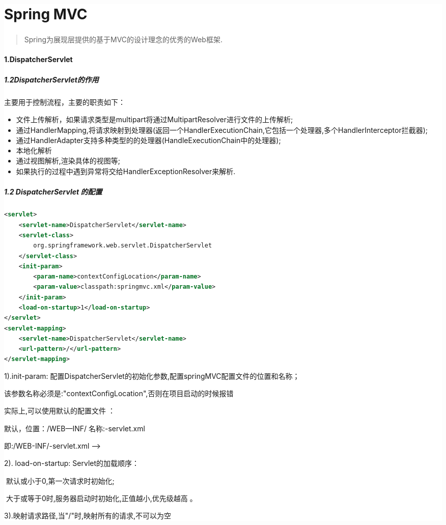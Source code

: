 #  Spring MVC

> Spring为展现层提供的基于MVC的设计理念的优秀的Web框架.



#### 1.DispatcherServlet

##### 1.2DispatcherServlet的作用

主要用于控制流程，主要的职责如下：

- 文件上传解析，如果请求类型是multipart将通过MultipartResolver进行文件的上传解析;
- 通过HandlerMapping,将请求映射到处理器(返回一个HandlerExecutionChain,它包括一个处理器,多个HandlerInterceptor拦截器);
- 通过HandlerAdapter支持多种类型的的处理器(HandleExecutionChain中的处理器);
- 本地化解析
- 通过视图解析,渲染具体的视图等;
- 如果执行的过程中遇到异常将交给HandlerExceptionResolver来解析.

##### 1.2 DispatcherServlet 的配置

```xml
<servlet>
	<servlet-name>DispatcherServlet</servlet-name>
	<servlet-class>
    	org.springframework.web.servlet.DispatcherServlet
    </servlet-class>
	<init-param>
		<param-name>contextConfigLocation</param-name>
		<param-value>classpath:springmvc.xml</param-value>
	</init-param>
	<load-on-startup>1</load-on-startup>
</servlet>
<servlet-mapping>
	<servlet-name>DispatcherServlet</servlet-name>
	<url-pattern>/</url-pattern>
</servlet-mapping>
```

1).init-param: 配置DispatcherServlet的初始化参数,配置springMVC配置文件的位置和名称；

该参数名称必须是:"contextConfigLocation",否则在项目启动的时候报错 

实际上,可以使用默认的配置文件 ：

默认，位置：/WEB—INF/  名称:<servlet-name>-servlet.xml 

即:/WEB-INF/<servlet-name>-servlet.xml -->

2). load-on-startup: Servlet的加载顺序：

​		默认或小于0,第一次请求时初始化;

​		大于或等于0时,服务器启动时初始化,正值越小,优先级越高 。

3).映射请求路径,当"/"时,映射所有的请求,不可以为空
